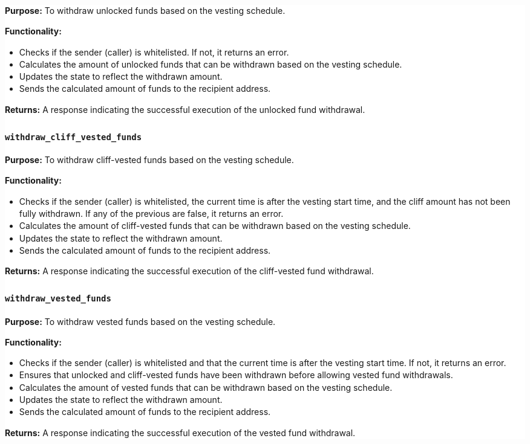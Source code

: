   **Purpose:** To withdraw unlocked funds based on the vesting schedule.
  
  **Functionality:**
  
  - Checks if the sender (caller) is whitelisted. If not, it returns an error.
  - Calculates the amount of unlocked funds that can be withdrawn based on the vesting schedule.
  - Updates the state to reflect the withdrawn amount.
  - Sends the calculated amount of funds to the recipient address.
  
  **Returns:** A response indicating the successful execution of the unlocked fund withdrawal.

### `withdraw_cliff_vested_funds`

  **Purpose:** To withdraw cliff-vested funds based on the vesting schedule.

  **Functionality:**
  
  - Checks if the sender (caller) is whitelisted, the current time is after the vesting start time, and the cliff amount has not been fully withdrawn. If any of the previous are false, it returns an error.
  - Calculates the amount of cliff-vested funds that can be withdrawn based on the vesting schedule.
  - Updates the state to reflect the withdrawn amount.
  - Sends the calculated amount of funds to the recipient address.
  
  **Returns:** A response indicating the successful execution of the cliff-vested fund withdrawal.

### `withdraw_vested_funds`

  **Purpose:** To withdraw vested funds based on the vesting schedule.
  
  **Functionality:**
  
  - Checks if the sender (caller) is whitelisted and that the current time is after the vesting start time. If not, it returns an error.
  - Ensures that unlocked and cliff-vested funds have been withdrawn before allowing vested fund withdrawals.
  - Calculates the amount of vested funds that can be withdrawn based on the vesting schedule.
  - Updates the state to reflect the withdrawn amount.
  - Sends the calculated amount of funds to the recipient address.
  
  **Returns:** A response indicating the successful execution of the vested fund withdrawal.

